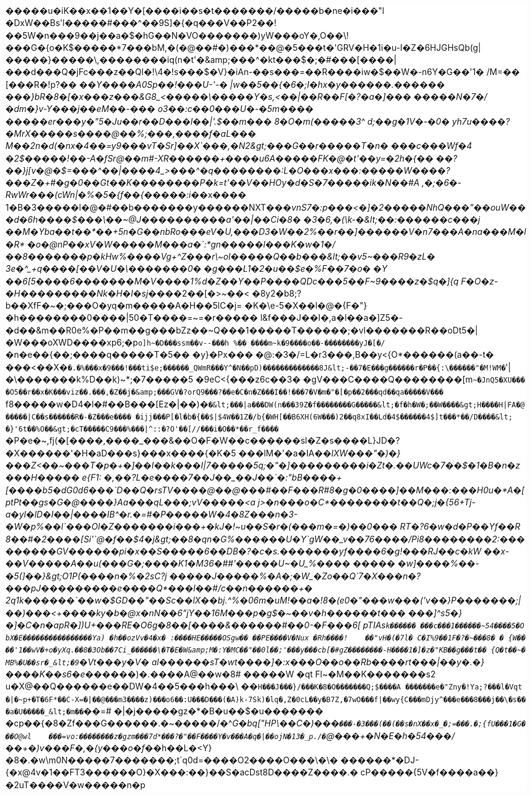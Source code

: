 �����u�iK��x��1��Y�[����i��s�t�������/�����b�ne�i���"l
�DxW��Bs'l�����#���^��9S]�{�q���V��P2��!��5W�n���9��j��a�$�hG��N�VO�������)yW���oY�,O��\!���G�{o�K$�����*7���bM,�(�@��#�)���*��@�5���t�'GRV�H�1i�u-I�Z�6HJGHsQb(g|�����}�����\,��������iq(n�t'�&amp;���^�kt���$�;�#���[����|���d���Q�jFc���z��Ql�!\4�!s���$�V}�iAn-��s���=��R����iw�$��W�-n6Y�G��'1�	/M=��
[���R�!p?�� *��Y����A0Sp��!���U-'-�
|w��5��{�6�;I�hx�y������.������
���}bR�8�[�x���z���&amp;G8_&lt;�����\�����Y�s,&lt;��|��R��F[�?�a�]���	�����N�7�/�dm�}v-Y���j��eM��-��� o3��:c��0���U�-�5m����	�����er���y�"5�Ju��r��D���l��|'.$��m���
8�O�m(�����3^	d;��g�1V�-�0�
yh7u����?�MrX�����s����@��%;���,����f�aL���
M��2n�d(�nx�4��=y9���vT�Sr]��X`���,�N2&gt;���G��r�����T�n� 	���c���Wf�4
�2$�����!��-A�fSr@��m#-XR������+����u6A�����FK�@�t'��y=�2h�{��
��?��}j[v�@�$=���^��|����4_&gt;���^�q��������:L�O���x���:�����W����? ���Z�+#�g�0��Gt��K��������P�k=t'��V��HOy�d�S�7�����ik�N��#A ,�;�6�-RwWr���(cWn|�%�5�{f��{�����:i*��x����	1�B�3�����l�@�#��b�������y������NXT���_vnS7�:p���&lt;�]�2�����NhQ���"��ouW���d�6h����$���\��~@J����������a'��|��Ci�8�
�3�6,�(\k-�&lt;��:������c���j
��M�Yba��t��*��+5n�G��nbRo���eV�U,���D3�W��2%��r��]������V�n7���A�na���M�l�R*
�o�@nP��xV�W�����M���a�`:*gn�����l���K�w�1�/��8�������p�kHw%����Vg+^Z���r\~ol�����Q��b���&lt;��v5~���R9�zL�	3e�^_+q����[��V�U�\�������0�
�g���L1�2�u��$e�%F��7�o�	�Y ��6[5����6�������M�V����1%d�Z��Y��P����QDc���5��F~9����z�$q�]{q
F�O�z-�H���������Nk�H�I�sj_����2��[�&gt;~��&lt;
�8y2�b8;?b��XfF�~�;���O�yq�m�����A�H��5lC�j=
�K�\e-5�X��l�@�{F�"}�h��������0����|50�T����=~=�r�����	l&amp;f���J��I�,a�l��a�]Z5�-�d��&amp;m��R0e%�P��m��g���bZz��~Q���1�����T������;�vI�������R��oDt5�|�W���oXWD����xp6;�p`o]h~�D���ssm��v--���h	%��
����m~k�9����o��-��������yJ�[�/`�n�e��{��;����q�����T�5��	�y}�Px���	�@:�3�/=L�r3���,B��y&lt;{O*������(a��-t�
���&lt;��X�`�.�%���x�9���!���ti$e;������_QWmR���Y^�N��pD)�������������8J&lt;-��7�E���g������r�P��{:\������"�M!WM�`'|�\�������k%D��k)~*;�7�����5
�9eC&lt;{���z6c��3�
	 �gV���C����Q��������[m`~�JnQ5�XU����O5��r��x�K���viz��.���,�Z��j�&amp;���GV�?orQ9���?��e�C�n�Z���I��!���7�V�m�"�[�p��2���qd��qa�����V���`f8�����w�D4�l�#��B���[Ez�|��)�`�&lt;���|a���DW(n���39Z�f��������G�����&lt;�f�h�W�;��W����&gt;H����H|FA�@�����|C��s������R�-�Z���e����	�ijj���P[�l�b�{��$|$4W��1Z�/b{�WH[��B6XH(6W���)2��q8xI��Ld�4$������4$]t���*��/D����&lt;�}'6t��%O��&gt;�cT�����C9���%���|^::�?O'��[//���i�O��*��r_f����`�P�e�~,fj(�[����,����_���&amp;��O�F�W��c������sl�Z�s����L}JD�?�X������'�H�aD���s}���x����{�K�5 ���lM�'�a�IA��*lXW���"�)�}���Z&lt;��~���T�p�+�]��I��k���I|7�����5q;�"�]���������i�Zt�.��UWc�7��$�1�B�n�z���H�����
e{F1:
�,��?L�e����7��J��_��J��`�:"bB����+[����b5�dG0d6���`D��Q�rsTV����@��@���#��F���R#8�g�0����]��M���:���H0u�*A�[ptPt��gs�G�@����}Aa���qL���;vV�����<a j>�n���o�C*��������t��Q�;j�{56+Tj-a�yl�lD�I��|����IB^�r.�=#�P�����W�4�8Z���n�3-�W�p%��l`���Ol�Z�������i���+�kJ�!~u��S�r�(���m�=�)��0���
RT�?6�w�d�P��Yf��R	8��#�2����[Si'`@�f��$4�j&gt;��8�qn�G%������U�Y`gW��_v��76����/Pi8��������2:���������GV������pi�x��S�����6��DB�?�c�s.�������yf����6�g!���RJ��c�kW	��x-��V�����A��u(���G�;����K1�M36�##'�����U~�U_%����	�����	�w]����%��-�5(]��}&gt;O1P(����n�%�2sC?j
�����J�����%�A�;�W_�Zo��Q`7�X���n�?���pJ���������e����Q*���l��#/c��n������+�
2q1k������`��w�$GD��"��Sc��lX��bj.^%�06m�uM!��a�!8�(e0�"���w���('v��}P�������;|��)���&lt;+����ky�b�@x�nN��6"jY��16M���p�g$�~��v�h������t���
���]^s5�}�]�C�n�apR�])U+���RE�O6g�8��[���<v>�&amp;������#��0-�F���6[	pTIAs`k������ ���c���1������~54����5�ObX�E����������������Ya) �h��ozVv�4�x�
:����HE�����OSgw��
��PE����V�Nux
�Rh����!	��"vH�(�7l�	C�I%9��1F�?�~���8� �
{W����'1��wV�+o�yXq.��8�3Ob��7Ci_������\�T�E�W&amp;M�:Y�MC��"��0l��;'���y���cb[�#gZ��������-H����1�]�z�"KB��g���t�� {Q�t��~�MB%�U��sr�_&lt;�9`�Vt���y�V� al������sT�wt����]�:x���O��o��Rb����rt���|��y�.�}����K��s6�e�����*�)�.����A@��w�8# �����W
�qt Fl~�M��K�������s2 u�X@��Q������e��DW�4��5���h���\	��`H���J���}/���K�8�O�������Q;$����A
�������e�"Zny�!Ya;?���l�Vqt�|�~p+�T�6F*��C-X=�|��@���m3����z)���o6��:U���D���(�A)k-7Sk)�lq�,Z�0cL��y�B7Z,�7wO���f|��wy{C���mDjy^���e���8���j��\�s���a�U�����_&lt;�m��`��=#
�|�j�����gz�*�B�u��$�u������� �cp��{�8�Zf���G������.�~�����/�^*G�bq["HP\��C�)���`���-�3���(��(��s�nX��x�_�;=���.�;{fU���1�G���O@wl	���=vo:��������z�gzm���7d*���?�"��F����Y�v���A�q�|��ojN�13�_p./�`@���+�N�E�h�54���/��+�)v���F�,�{y���o�f�*�h��L�&lt;Y}�8�.�w\m0N�����7�������;t`q0d=����O2����O���\�\�
������*�DJ-{�x@4v�1��FT3������O}�X���:��}��S�acDst8D����Z����.�
cP�����{5V�f����a��}�2uT����V�w�����n�p